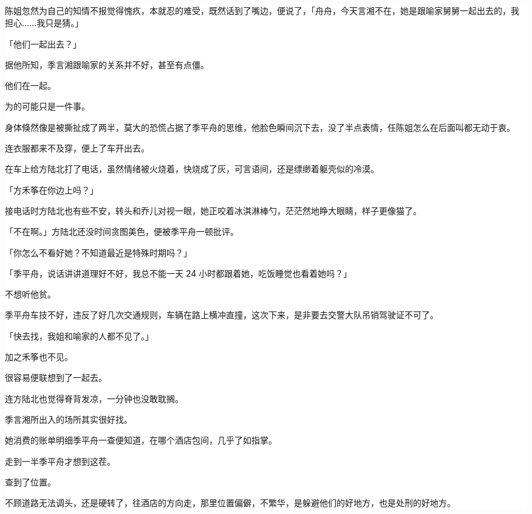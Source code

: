 
陈姐忽然为自己的知情不报觉得愧疚，本就忍的难受，既然话到了嘴边，便说了，「舟舟，今天言湘不在，她是跟喻家舅舅一起出去的，我担心……我只是猜。」


「他们一起出去？」


据他所知，季言湘跟喻家的关系并不好，甚至有点僵。


他们在一起。


为的可能只是一件事。


身体倏然像是被撕扯成了两半，莫大的恐慌占据了季平舟的思维，他脸色瞬间沉下去，没了半点表情，任陈姐怎么在后面叫都无动于衷。


连衣服都来不及穿，便上了车开出去。


在车上给方陆北打了电话，虽然情绪被火烧着，快烧成了灰，可言语间，还是缥缈着躯壳似的冷漠。


「方禾筝在你边上吗？」


接电话时方陆北也有些不安，转头和乔儿对视一眼，她正咬着冰淇淋棒勺，茫茫然地睁大眼睛，样子更像猫了。


「不在啊。」方陆北还没时间贪图美色，便被季平舟一顿批评。


「你怎么不看好她？不知道最近是特殊时期吗？」


「季平舟，说话讲讲道理好不好，我总不能一天 24 小时都跟着她，吃饭睡觉也看着她吗？」


不想听他贫。


季平舟车技不好，违反了好几次交通规则，车辆在路上横冲直撞，这次下来，是非要去交警大队吊销驾驶证不可了。


「快去找，我姐和喻家的人都不见了。」


加之禾筝也不见。


很容易便联想到了一起去。


连方陆北也觉得脊背发凉，一分钟也没敢耽搁。


季言湘所出入的场所其实很好找。


她消费的账单明细季平舟一查便知道，在哪个酒店包间，几乎了如指掌。


走到一半季平舟才想到这茬。


查到了位置。


不顾道路无法调头，还是硬转了，往酒店的方向走，那里位置偏僻，不繁华，是躲避他们的好地方，也是处刑的好地方。

